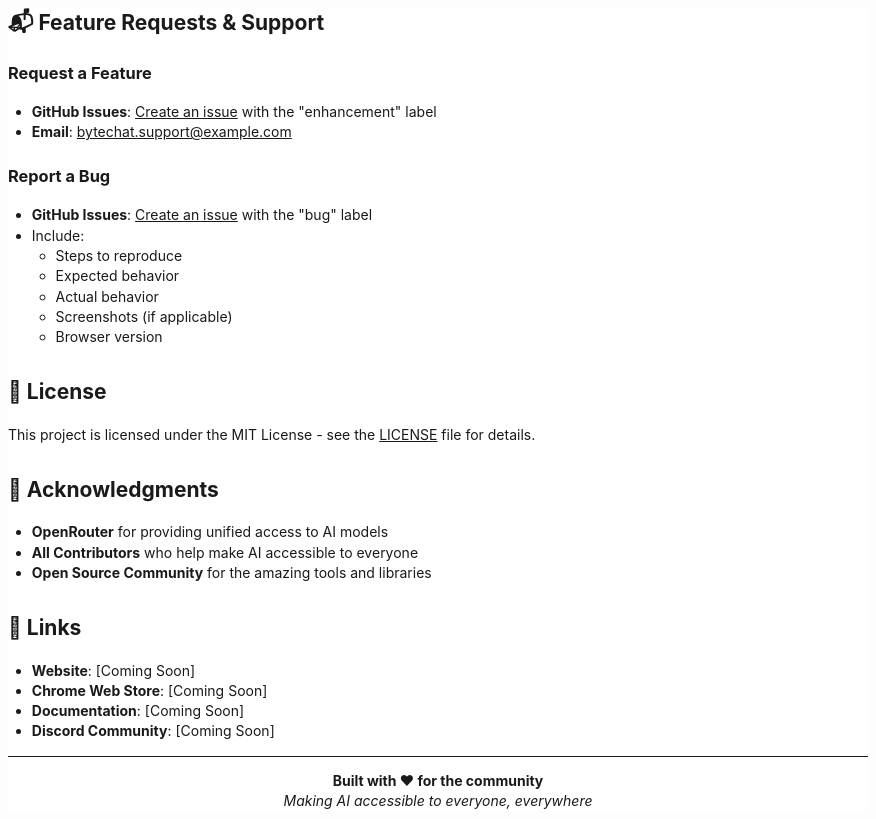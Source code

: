 ## 📬 Feature Requests & Support

### Request a Feature
- **GitHub Issues**: [Create an issue](https://github.com/yourusername/BB-chat/issues/new) with the "enhancement" label
- **Email**: bytechat.support@example.com

### Report a Bug
- **GitHub Issues**: [Create an issue](https://github.com/yourusername/BB-chat/issues/new) with the "bug" label
- Include:
  - Steps to reproduce
  - Expected behavior
  - Actual behavior
  - Screenshots (if applicable)
  - Browser version


## 📜 License

This project is licensed under the MIT License - see the [LICENSE](LICENSE) file for details.

## 🙏 Acknowledgments

- **OpenRouter** for providing unified access to AI models
- **All Contributors** who help make AI accessible to everyone
- **Open Source Community** for the amazing tools and libraries

## 🔗 Links

- **Website**: [Coming Soon]
- **Chrome Web Store**: [Coming Soon]
- **Documentation**: [Coming Soon]
- **Discord Community**: [Coming Soon]

---

<div align="center">
  <b>Built with ❤️ for the community</b>
  <br>
  <i>Making AI accessible to everyone, everywhere</i>
</div>